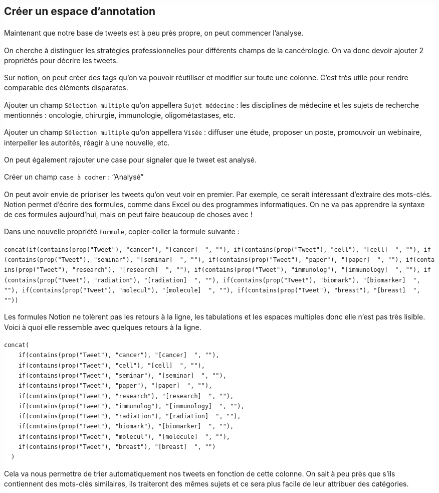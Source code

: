 ## Créer un espace d’annotation

Maintenant que notre base de tweets est à peu près propre, on peut commencer l’analyse.

On cherche à distinguer les stratégies professionnelles pour différents champs de la cancérologie. On va donc devoir ajouter 2 propriétés pour décrire les tweets.

Sur notion, on peut créer des tags qu’on va pouvoir réutiliser et modifier sur toute une colonne. C’est très utile pour rendre comparable des éléments disparates.

Ajouter un champ `Sélection multiple` qu’on appellera `Sujet médecine` : les disciplines de médecine et les sujets de recherche mentionnés : oncologie, chirurgie, immunologie, oligométastases, etc.

Ajouter un champ `Sélection multiple` qu’on appellera `Visée` : diffuser une étude, proposer un poste, promouvoir un webinaire, interpeller les autorités, réagir à une nouvelle, etc.

On peut également rajouter une case pour signaler que le tweet est analysé.

Créer un champ `case à cocher` : “Analysé”

On peut avoir envie de prioriser les tweets qu’on veut voir en premier. Par exemple, ce serait intéressant d’extraire des mots-clés. Notion permet d’écrire des formules, comme dans Excel ou des programmes informatiques. On ne va pas apprendre la syntaxe de ces formules aujourd’hui, mais on peut faire beaucoup de choses avec !

Dans une nouvelle propriété `Formule`, copier-coller la formule suivante :

```
concat(if(contains(prop("Tweet"), "cancer"), "[cancer]  ", ""), if(contains(prop("Tweet"), "cell"), "[cell]  ", ""), if(contains(prop("Tweet"), "seminar"), "[seminar]  ", ""), if(contains(prop("Tweet"), "paper"), "[paper]  ", ""), if(contains(prop("Tweet"), "research"), "[research]  ", ""), if(contains(prop("Tweet"), "immunolog"), "[immunology]  ", ""), if(contains(prop("Tweet"), "radiation"), "[radiation]  ", ""), if(contains(prop("Tweet"), "biomark"), "[biomarker]  ", ""), if(contains(prop("Tweet"), "molecul"), "[molecule]  ", ""), if(contains(prop("Tweet"), "breast"), "[breast]  ", ""))
```

Les formules Notion ne tolèrent pas les retours à la ligne, les tabulations et les espaces multiples donc elle n’est pas très lisible. Voici à quoi elle ressemble avec quelques retours à la ligne.

```
concat(
    if(contains(prop("Tweet"), "cancer"), "[cancer]  ", ""), 
    if(contains(prop("Tweet"), "cell"), "[cell]  ", ""), 
    if(contains(prop("Tweet"), "seminar"), "[seminar]  ", ""), 
    if(contains(prop("Tweet"), "paper"), "[paper]  ", ""), 
    if(contains(prop("Tweet"), "research"), "[research]  ", ""), 
    if(contains(prop("Tweet"), "immunolog"), "[immunology]  ", ""), 
    if(contains(prop("Tweet"), "radiation"), "[radiation]  ", ""), 
    if(contains(prop("Tweet"), "biomark"), "[biomarker]  ", ""), 
    if(contains(prop("Tweet"), "molecul"), "[molecule]  ", ""), 
    if(contains(prop("Tweet"), "breast"), "[breast]  ", "")
  )
```

Cela va nous permettre de trier automatiquement nos tweets en fonction de cette colonne. On sait à peu près que s’ils contiennent des mots-clés similaires, ils traiteront des mêmes sujets et ce sera plus facile de leur attribuer des catégories.
